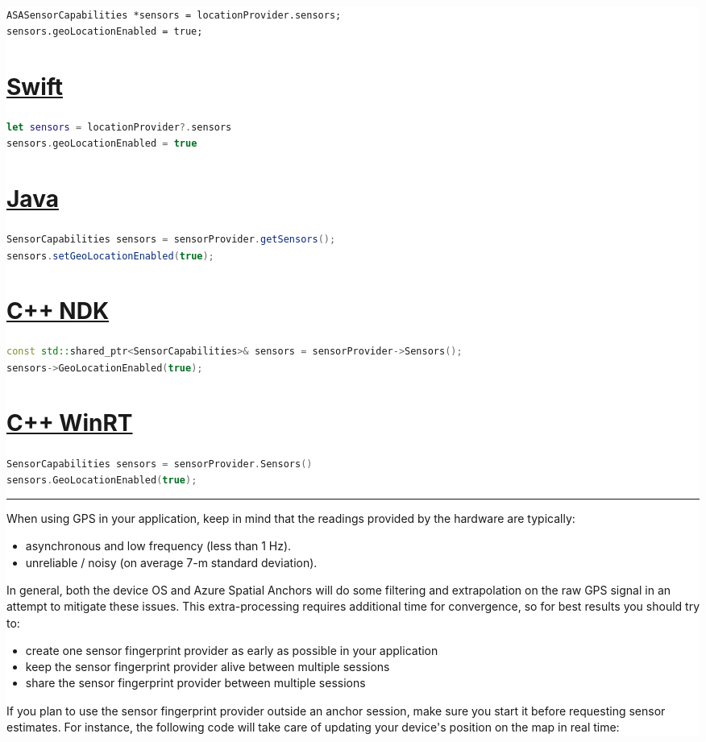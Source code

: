 ```objc
ASASensorCapabilities *sensors = locationProvider.sensors;
sensors.geoLocationEnabled = true;
```

# [Swift](#tab/swift)

```swift
let sensors = locationProvider?.sensors
sensors.geoLocationEnabled = true
```

# [Java](#tab/java)

```java
SensorCapabilities sensors = sensorProvider.getSensors();
sensors.setGeoLocationEnabled(true);
```

# [C++ NDK](#tab/cpp)

```cpp
const std::shared_ptr<SensorCapabilities>& sensors = sensorProvider->Sensors();
sensors->GeoLocationEnabled(true);
```

# [C++ WinRT](#tab/cppwinrt)

```cpp
SensorCapabilities sensors = sensorProvider.Sensors()
sensors.GeoLocationEnabled(true);
```

---

When using GPS in your application, keep in mind that the readings provided by the hardware are typically:

* asynchronous and low frequency (less than 1 Hz).
* unreliable / noisy (on average 7-m standard deviation).

In general, both the device OS and Azure Spatial Anchors will do some filtering and extrapolation on the raw GPS signal in an attempt to mitigate these issues. This extra-processing requires additional time for convergence, so for best results you should try to:

* create one sensor fingerprint provider as early as possible in your application
* keep the sensor fingerprint provider alive between multiple sessions
* share the sensor fingerprint provider between multiple sessions

If you plan to use the sensor fingerprint provider outside an anchor session, make sure you start it before requesting sensor estimates. For instance, the following code will take care of updating your device's position on the map in real time:
